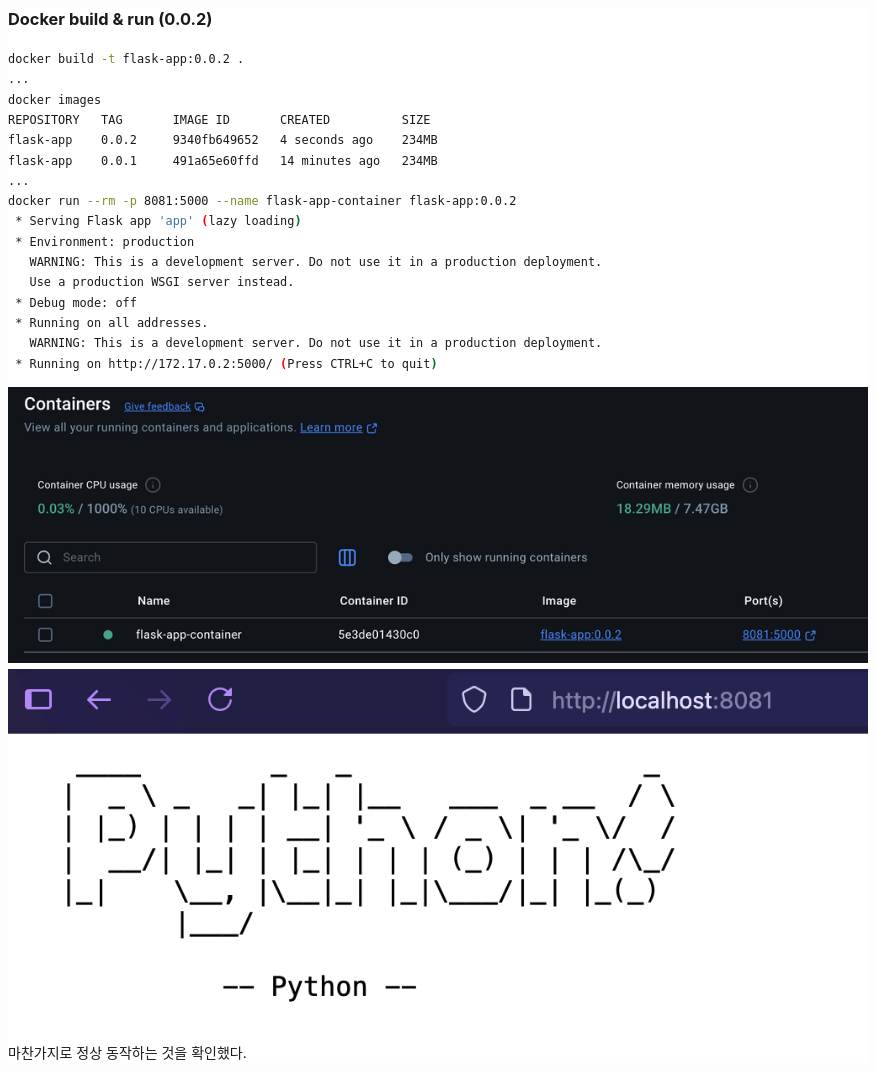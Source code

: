 ### Docker build & run (0.0.2)
```sh
docker build -t flask-app:0.0.2 .
...
docker images
REPOSITORY   TAG       IMAGE ID       CREATED          SIZE
flask-app    0.0.2     9340fb649652   4 seconds ago    234MB
flask-app    0.0.1     491a65e60ffd   14 minutes ago   234MB
...
docker run --rm -p 8081:5000 --name flask-app-container flask-app:0.0.2
 * Serving Flask app 'app' (lazy loading)
 * Environment: production
   WARNING: This is a development server. Do not use it in a production deployment.
   Use a production WSGI server instead.
 * Debug mode: off
 * Running on all addresses.
   WARNING: This is a development server. Do not use it in a production deployment.
 * Running on http://172.17.0.2:5000/ (Press CTRL+C to quit)

```
![](Docker%20Basic%2004%20-%20Containerizing%20Web%20Apps/image%205.png)
![](Docker%20Basic%2004%20-%20Containerizing%20Web%20Apps/image%206.png)
마찬가지로 정상 동작하는 것을 확인했다.
